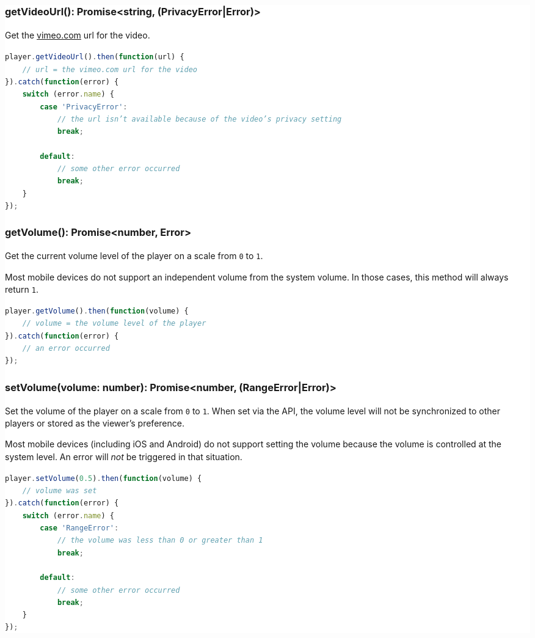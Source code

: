 ### getVideoUrl(): Promise<string, (PrivacyError|Error)>

Get the [vimeo.com](https://vimeo.com/) url for the video.

```js
player.getVideoUrl().then(function(url) {
    // url = the vimeo.com url for the video
}).catch(function(error) {
    switch (error.name) {
        case 'PrivacyError':
            // the url isn’t available because of the video’s privacy setting
            break;

        default:
            // some other error occurred
            break;
    }
});
```

### getVolume(): Promise<number, Error>

Get the current volume level of the player on a scale from `0` to `1`.

Most mobile devices do not support an independent volume from the system volume.
In those cases, this method will always return `1`.

```js
player.getVolume().then(function(volume) {
    // volume = the volume level of the player
}).catch(function(error) {
    // an error occurred
});
```

### setVolume(volume: number): Promise<number, (RangeError|Error)>

Set the volume of the player on a scale from `0` to `1`. When set via the API,
the volume level will not be synchronized to other players or stored as the
viewer’s preference.

Most mobile devices (including iOS and Android) do not support setting the
volume because the volume is controlled at the system level. An error will *not*
be triggered in that situation.

```js
player.setVolume(0.5).then(function(volume) {
    // volume was set
}).catch(function(error) {
    switch (error.name) {
        case 'RangeError':
            // the volume was less than 0 or greater than 1
            break;

        default:
            // some other error occurred
            break;
    }
});
```

